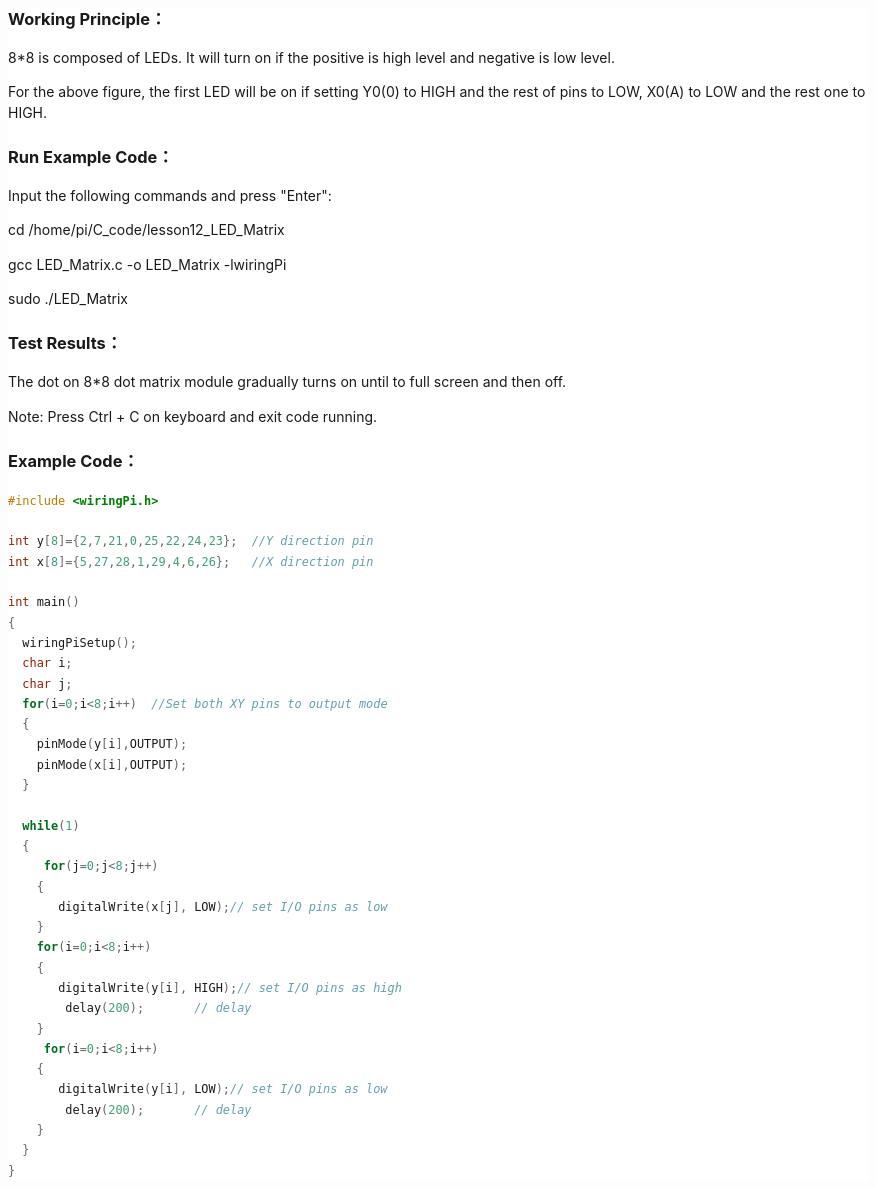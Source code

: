 ### Working Principle：

8\*8 is composed of LEDs. It will turn on if the positive is high level and negative is low level.

For the above figure, the first LED will be on if setting Y0(0) to HIGH and the rest of pins to LOW, X0(A) to LOW and the rest one to HIGH.

### Run Example Code：

Input the following commands and press "Enter":

cd /home/pi/C_code/lesson12_LED_Matrix

gcc LED_Matrix.c -o LED_Matrix -lwiringPi

sudo ./LED_Matrix

### Test Results：

The dot on 8\*8 dot matrix module gradually turns on until to full screen and then off.

Note: Press Ctrl + C on keyboard and exit code running.

### Example Code：

```c
#include <wiringPi.h>

int y[8]={2,7,21,0,25,22,24,23};  //Y direction pin
int x[8]={5,27,28,1,29,4,6,26};   //X direction pin

int main()
{
  wiringPiSetup();
  char i;
  char j;
  for(i=0;i<8;i++)  //Set both XY pins to output mode
  {
    pinMode(y[i],OUTPUT);
    pinMode(x[i],OUTPUT);
  }

  while(1)
  {
     for(j=0;j<8;j++)
    {
       digitalWrite(x[j], LOW);// set I/O pins as low
    }  
    for(i=0;i<8;i++)
    {
       digitalWrite(y[i], HIGH);// set I/O pins as high
        delay(200);       // delay
    }
     for(i=0;i<8;i++)
    {
       digitalWrite(y[i], LOW);// set I/O pins as low
        delay(200);       // delay
    }
  }    
}
```
